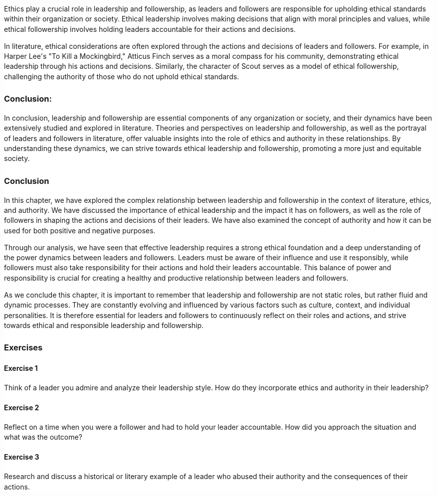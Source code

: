 Ethics play a crucial role in leadership and followership, as leaders and followers are responsible for upholding ethical standards within their organization or society. Ethical leadership involves making decisions that align with moral principles and values, while ethical followership involves holding leaders accountable for their actions and decisions.

In literature, ethical considerations are often explored through the actions and decisions of leaders and followers. For example, in Harper Lee's "To Kill a Mockingbird," Atticus Finch serves as a moral compass for his community, demonstrating ethical leadership through his actions and decisions. Similarly, the character of Scout serves as a model of ethical followership, challenging the authority of those who do not uphold ethical standards.

### Conclusion:

In conclusion, leadership and followership are essential components of any organization or society, and their dynamics have been extensively studied and explored in literature. Theories and perspectives on leadership and followership, as well as the portrayal of leaders and followers in literature, offer valuable insights into the role of ethics and authority in these relationships. By understanding these dynamics, we can strive towards ethical leadership and followership, promoting a more just and equitable society.


### Conclusion
In this chapter, we have explored the complex relationship between leadership and followership in the context of literature, ethics, and authority. We have discussed the importance of ethical leadership and the impact it has on followers, as well as the role of followers in shaping the actions and decisions of their leaders. We have also examined the concept of authority and how it can be used for both positive and negative purposes.

Through our analysis, we have seen that effective leadership requires a strong ethical foundation and a deep understanding of the power dynamics between leaders and followers. Leaders must be aware of their influence and use it responsibly, while followers must also take responsibility for their actions and hold their leaders accountable. This balance of power and responsibility is crucial for creating a healthy and productive relationship between leaders and followers.

As we conclude this chapter, it is important to remember that leadership and followership are not static roles, but rather fluid and dynamic processes. They are constantly evolving and influenced by various factors such as culture, context, and individual personalities. It is therefore essential for leaders and followers to continuously reflect on their roles and actions, and strive towards ethical and responsible leadership and followership.

### Exercises
#### Exercise 1
Think of a leader you admire and analyze their leadership style. How do they incorporate ethics and authority in their leadership?

#### Exercise 2
Reflect on a time when you were a follower and had to hold your leader accountable. How did you approach the situation and what was the outcome?

#### Exercise 3
Research and discuss a historical or literary example of a leader who abused their authority and the consequences of their actions.
